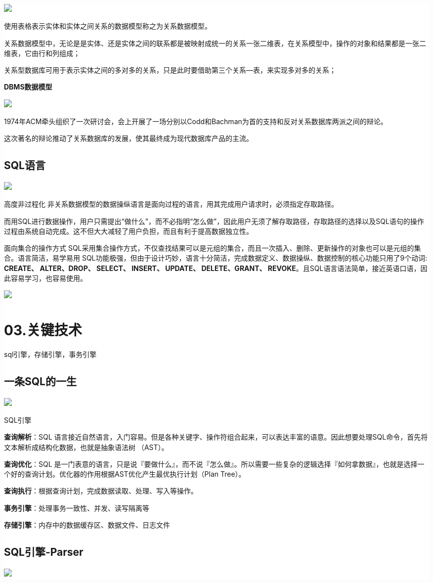 ![](https://nateshao-blog.oss-cn-shenzhen.aliyuncs.com/img/20230122203845.png)

使用表格表示实体和实体之间关系的数据模型称之为关系数据模型。 

关系数据模型中，无论是是实体、还是实体之间的联系都是被映射成统一的关系一张二维表，在关系模型中，操作的对象和结果都是一张二维表，它由行和列组成； 

关系型数据库可用于表示实体之间的多对多的关系，只是此时要借助第三个关系—表，来实现多对多的关系；

**DBMS数据模型**

![](https://nateshao-blog.oss-cn-shenzhen.aliyuncs.com/img/20230122204027.png)

1974年ACM牵头组织了一次研讨会，会上开展了一场分别以Codd和Bachman为首的支持和反对关系数据库两派之间的辩论。

这次著名的辩论推动了关系数据库的发展，使其最终成为现代数据库产品的主流。

## SQL语言

![](https://nateshao-blog.oss-cn-shenzhen.aliyuncs.com/img/20230122204403.png)

高度非过程化 非关系数据模型的数据操纵语言是面向过程的语言，用其完成用户请求时，必须指定存取路径。

而用SQL进行数据操作，用户只需提出“做什么”，而不必指明“怎么做”，因此用户无须了解存取路径，存取路径的选择以及SQL语句的操作过程由系统自动完成。这不但大大减轻了用户负担，而且有利于提高数据独立性。 

面向集合的操作方式 SQL采用集合操作方式，不仅查找结果可以是元组的集合，而且一次插入、删除、更新操作的对象也可以是元组的集合。语言简洁，易学易用 SQL功能极强，但由于设计巧妙，语言十分简洁，完成数据定义、数据操纵、数据控制的核心功能只用了9个动词: **CREATE、 ALTER、DROP、 SELECT、 INSERT、 UPDATE、 DELETE、GRANT、 REVOKE**。且SQL语言语法简单，接近英语口语，因此容易学习，也容易使用。

![](https://nateshao-blog.oss-cn-shenzhen.aliyuncs.com/img/20230122213355.png)

# 03.关键技术

sql引擎，存储引擎，事务引擎

## 一条SQL的一生

![](https://nateshao-blog.oss-cn-shenzhen.aliyuncs.com/img/20230122214850.png)

SQL引擎 

**查询解析**：SQL 语言接近自然语言，入门容易。但是各种关键字、操作符组合起来，可以表达丰富的语意。因此想要处理SQL命令，首先将文本解析成结构化数据，也就是抽象语法树 （AST）。 

**查询优化**：SQL 是一门表意的语言，只是说『要做什么』，而不说『怎么做』。所以需要一些复杂的逻辑选择『如何拿数据』，也就是选择一个好的查询计划。优化器的作用根据AST优化产生最优执行计划（Plan Tree）。 

**查询执行**：根据查询计划，完成数据读取、处理、写入等操作。 

**事务引擎**：处理事务一致性、并发、读写隔离等 

**存储引擎**：内存中的数据缓存区、数据文件、日志文件



## SQL引擎-Parser
![](https://nateshao-blog.oss-cn-shenzhen.aliyuncs.com/img/20230122215340.png)

